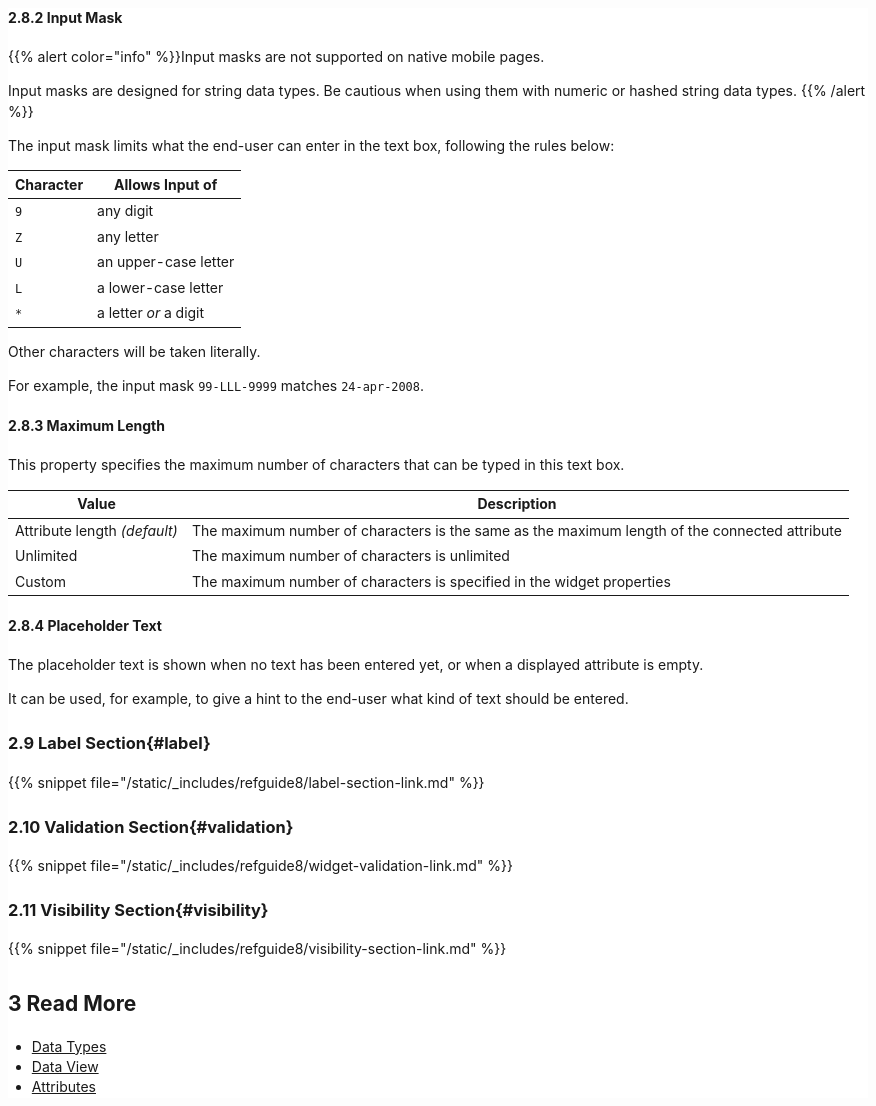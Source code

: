 #### 2.8.2 Input Mask

{{% alert color="info" %}}Input masks are not supported on native mobile pages.

Input masks are designed for string data types. Be cautious when using them with numeric or hashed string data types.
{{% /alert %}}

The input mask limits what the end-user can enter in the text box, following the rules below:

| Character | Allows Input of |
| ----- | ----- |
| `9` | any digit |
| `Z` | any letter |
| `U` | an upper-case letter |
| `L` | a lower-case letter |
| `*` | a letter *or* a digit |

Other characters will be taken literally.

For example, the input mask `99-LLL-9999` matches `24-apr-2008`.

#### 2.8.3 Maximum Length

This property specifies the maximum number of characters that can be typed in this text box.

| Value | Description |
| --- | --- |
| Attribute length *(default)* | The maximum number of characters is the same as the maximum length of the connected attribute |
| Unlimited | The maximum number of characters is unlimited |
| Custom | The maximum number of characters is specified in the widget properties |

#### 2.8.4 Placeholder Text

The placeholder text is shown when no text has been entered yet, or when a displayed attribute is empty.

It can be used, for example, to give a hint to the end-user what kind of text should be entered.

<a name="label-properties"></a>
### 2.9 Label Section{#label}

{{% snippet file="/static/_includes/refguide8/label-section-link.md" %}}

### 2.10 Validation Section{#validation}

{{% snippet file="/static/_includes/refguide8/widget-validation-link.md" %}}

### 2.11 Visibility Section{#visibility}

{{% snippet file="/static/_includes/refguide8/visibility-section-link.md" %}}

## 3 Read More

* [Data Types](/refguide8/data-types/)  
* [Data View](/refguide8/data-view/)
* [Attributes](/refguide8/attributes/)
